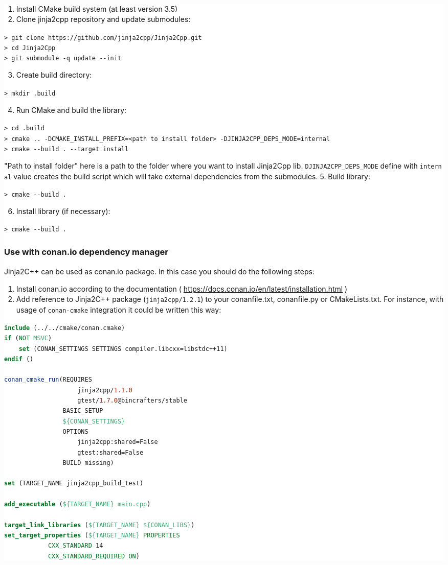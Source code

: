 1. Install CMake build system (at least version 3.5)
2. Clone jinja2cpp repository and update submodules:
```
> git clone https://github.com/jinja2cpp/Jinja2Cpp.git
> cd Jinja2Cpp
> git submodule -q update --init
```
3. Create build directory:
```
> mkdir .build
```
4. Run CMake and build the library:
```
> cd .build
> cmake .. -DCMAKE_INSTALL_PREFIX=<path to install folder> -DJINJA2CPP_DEPS_MODE=internal
> cmake --build . --target install
```
"Path to install folder" here is a path to the folder where you want to install Jinja2Cpp lib. `DJINJA2CPP_DEPS_MODE` define with `internal` value creates the build script which will take external dependencies from the submodules.
5. Build library:
```
> cmake --build .
```
6. Install library (if necessary):
```
> cmake --build .
```

### Use with conan.io dependency manager
Jinja2C++ can be used as conan.io package. In this case you should do the following steps:

1. Install conan.io according to the documentation ( https://docs.conan.io/en/latest/installation.html )
2. Add reference to Jinja2C++ package (`jinja2cpp/1.2.1`) to your conanfile.txt, conanfile.py or CMakeLists.txt. For instance, with usage of `conan-cmake` integration it could be written this way:

```cmake
include (../../cmake/conan.cmake)
if (NOT MSVC)
    set (CONAN_SETTINGS SETTINGS compiler.libcxx=libstdc++11)
endif ()

conan_cmake_run(REQUIRES
                    jinja2cpp/1.1.0
                    gtest/1.7.0@bincrafters/stable
                BASIC_SETUP
                ${CONAN_SETTINGS}
                OPTIONS
                    jinja2cpp:shared=False
                    gtest:shared=False
                BUILD missing)

set (TARGET_NAME jinja2cpp_build_test)

add_executable (${TARGET_NAME} main.cpp)

target_link_libraries (${TARGET_NAME} ${CONAN_LIBS})
set_target_properties (${TARGET_NAME} PROPERTIES
            CXX_STANDARD 14
            CXX_STANDARD_REQUIRED ON)

```
